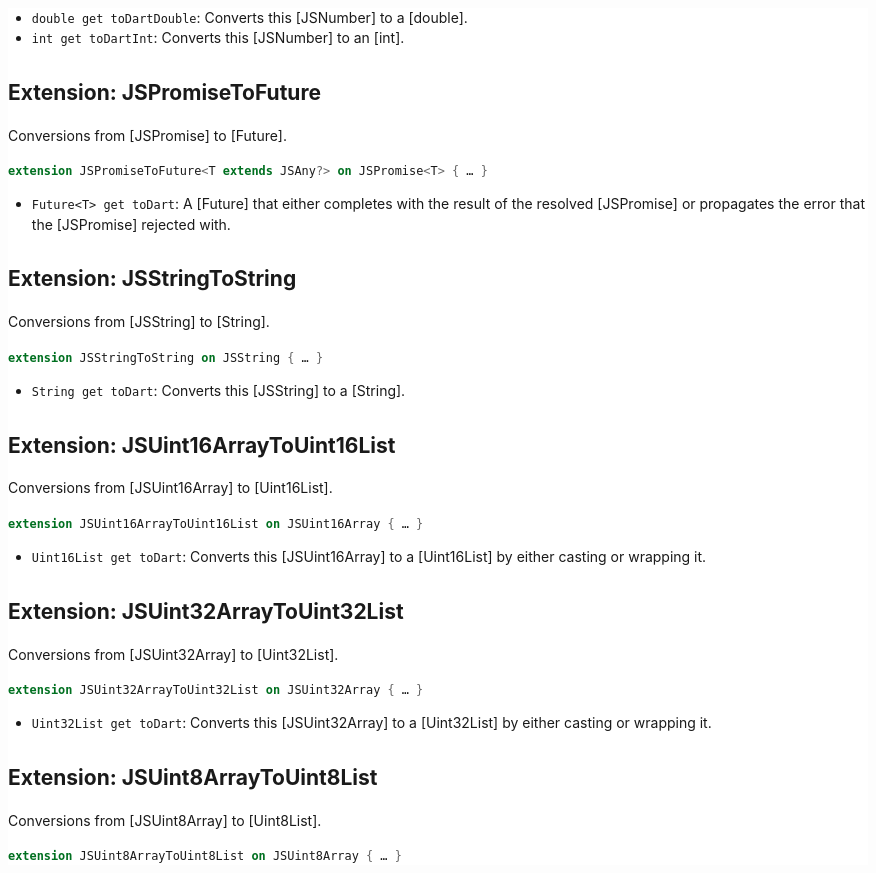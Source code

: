 - `double get toDartDouble`: Converts this [JSNumber] to a [double].
- `int get toDartInt`: Converts this [JSNumber] to an [int].

## Extension: JSPromiseToFuture

Conversions from [JSPromise] to [Future].

```dart
extension JSPromiseToFuture<T extends JSAny?> on JSPromise<T> { … }
```

- `Future<T> get toDart`:
  A [Future] that either completes with the result of the resolved
  [JSPromise] or propagates the error that the [JSPromise] rejected with.

## Extension: JSStringToString

Conversions from [JSString] to [String].

```dart
extension JSStringToString on JSString { … }
```

- `String get toDart`: Converts this [JSString] to a [String].

## Extension: JSUint16ArrayToUint16List

Conversions from [JSUint16Array] to [Uint16List].

```dart
extension JSUint16ArrayToUint16List on JSUint16Array { … }
```

- `Uint16List get toDart`:
  Converts this [JSUint16Array] to a [Uint16List] by either casting or
  wrapping it.

## Extension: JSUint32ArrayToUint32List

Conversions from [JSUint32Array] to [Uint32List].

```dart
extension JSUint32ArrayToUint32List on JSUint32Array { … }
```

- `Uint32List get toDart`:
  Converts this [JSUint32Array] to a [Uint32List] by either casting or
  wrapping it.

## Extension: JSUint8ArrayToUint8List

Conversions from [JSUint8Array] to [Uint8List].

```dart
extension JSUint8ArrayToUint8List on JSUint8Array { … }
```

